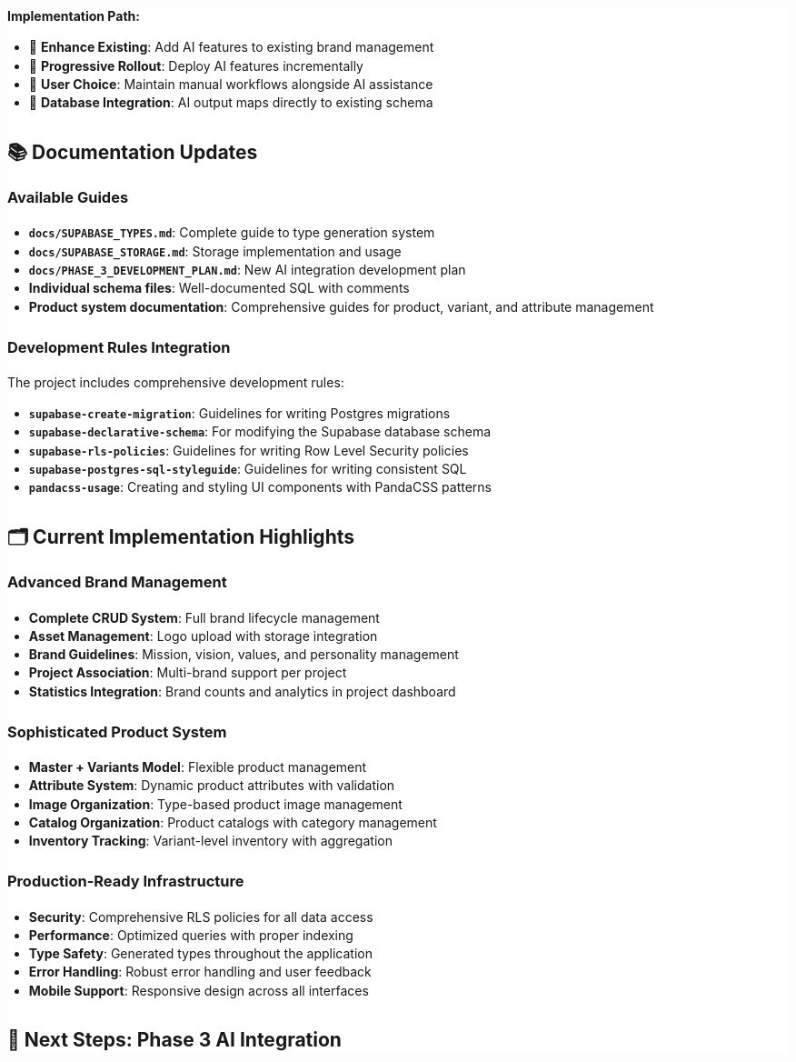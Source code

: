**Implementation Path:**
- 🔄 **Enhance Existing**: Add AI features to existing brand management
- 🔄 **Progressive Rollout**: Deploy AI features incrementally
- 🔄 **User Choice**: Maintain manual workflows alongside AI assistance
- 🔄 **Database Integration**: AI output maps directly to existing schema

## 📚 Documentation Updates

### Available Guides

- **`docs/SUPABASE_TYPES.md`**: Complete guide to type generation system
- **`docs/SUPABASE_STORAGE.md`**: Storage implementation and usage
- **`docs/PHASE_3_DEVELOPMENT_PLAN.md`**: New AI integration development plan
- **Individual schema files**: Well-documented SQL with comments
- **Product system documentation**: Comprehensive guides for product, variant, and attribute management

### Development Rules Integration

The project includes comprehensive development rules:
- **`supabase-create-migration`**: Guidelines for writing Postgres migrations
- **`supabase-declarative-schema`**: For modifying the Supabase database schema
- **`supabase-rls-policies`**: Guidelines for writing Row Level Security policies
- **`supabase-postgres-sql-styleguide`**: Guidelines for writing consistent SQL
- **`pandacss-usage`**: Creating and styling UI components with PandaCSS patterns

## 🗂️ Current Implementation Highlights

### Advanced Brand Management
- **Complete CRUD System**: Full brand lifecycle management
- **Asset Management**: Logo upload with storage integration
- **Brand Guidelines**: Mission, vision, values, and personality management
- **Project Association**: Multi-brand support per project
- **Statistics Integration**: Brand counts and analytics in project dashboard

### Sophisticated Product System
- **Master + Variants Model**: Flexible product management
- **Attribute System**: Dynamic product attributes with validation
- **Image Organization**: Type-based product image management
- **Catalog Organization**: Product catalogs with category management
- **Inventory Tracking**: Variant-level inventory with aggregation

### Production-Ready Infrastructure
- **Security**: Comprehensive RLS policies for all data access
- **Performance**: Optimized queries with proper indexing
- **Type Safety**: Generated types throughout the application
- **Error Handling**: Robust error handling and user feedback
- **Mobile Support**: Responsive design across all interfaces

## 🚀 Next Steps: Phase 3 AI Integration
